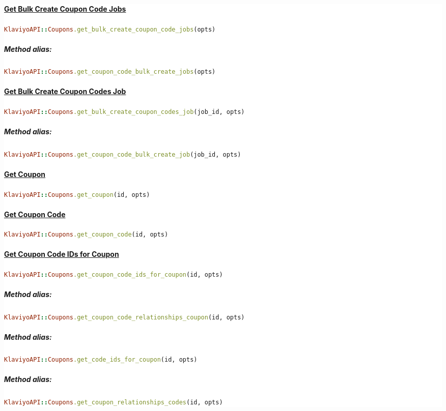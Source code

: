 



#### [Get Bulk Create Coupon Code Jobs](https://developers.klaviyo.com/en/v2025-07-15/reference/get_bulk_create_coupon_code_jobs)

```ruby
KlaviyoAPI::Coupons.get_bulk_create_coupon_code_jobs(opts)
```
##### Method alias:
```ruby
KlaviyoAPI::Coupons.get_coupon_code_bulk_create_jobs(opts)
```





#### [Get Bulk Create Coupon Codes Job](https://developers.klaviyo.com/en/v2025-07-15/reference/get_bulk_create_coupon_codes_job)

```ruby
KlaviyoAPI::Coupons.get_bulk_create_coupon_codes_job(job_id, opts)
```
##### Method alias:
```ruby
KlaviyoAPI::Coupons.get_coupon_code_bulk_create_job(job_id, opts)
```





#### [Get Coupon](https://developers.klaviyo.com/en/v2025-07-15/reference/get_coupon)

```ruby
KlaviyoAPI::Coupons.get_coupon(id, opts)
```





#### [Get Coupon Code](https://developers.klaviyo.com/en/v2025-07-15/reference/get_coupon_code)

```ruby
KlaviyoAPI::Coupons.get_coupon_code(id, opts)
```





#### [Get Coupon Code IDs for Coupon](https://developers.klaviyo.com/en/v2025-07-15/reference/get_coupon_code_ids_for_coupon)

```ruby
KlaviyoAPI::Coupons.get_coupon_code_ids_for_coupon(id, opts)
```
##### Method alias:
```ruby
KlaviyoAPI::Coupons.get_coupon_code_relationships_coupon(id, opts)
```
##### Method alias:
```ruby
KlaviyoAPI::Coupons.get_code_ids_for_coupon(id, opts)
```
##### Method alias:
```ruby
KlaviyoAPI::Coupons.get_coupon_relationships_codes(id, opts)
```
